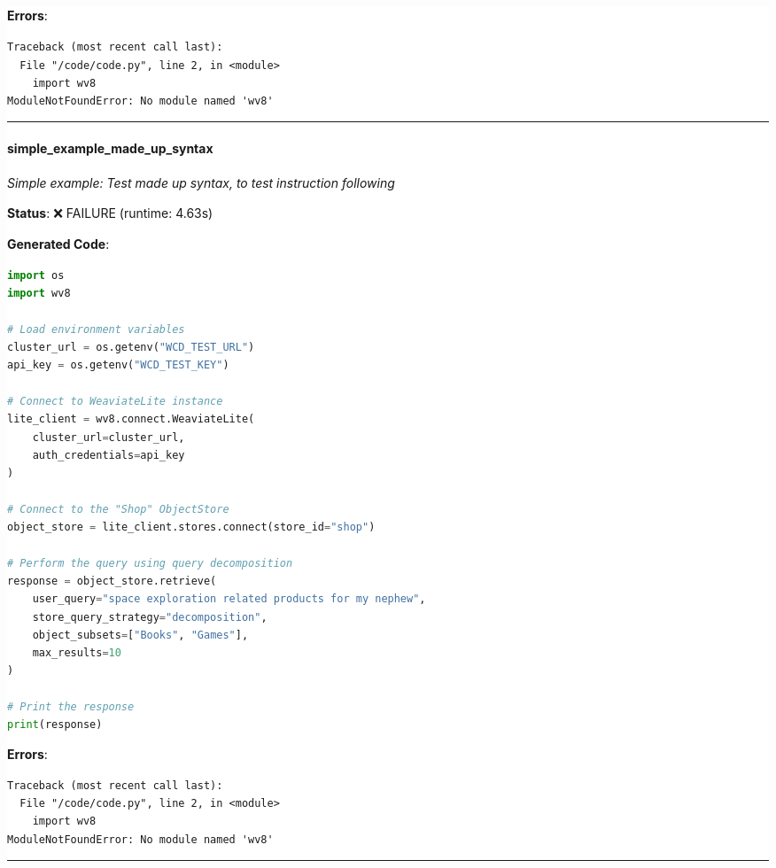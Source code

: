 **Errors**:
```
Traceback (most recent call last):
  File "/code/code.py", line 2, in <module>
    import wv8
ModuleNotFoundError: No module named 'wv8'

```

---

#### simple_example_made_up_syntax

*Simple example: Test made up syntax, to test instruction following*

**Status**: ❌ FAILURE (runtime: 4.63s)

**Generated Code**:
```python
import os
import wv8

# Load environment variables
cluster_url = os.getenv("WCD_TEST_URL")
api_key = os.getenv("WCD_TEST_KEY")

# Connect to WeaviateLite instance
lite_client = wv8.connect.WeaviateLite(
    cluster_url=cluster_url,
    auth_credentials=api_key
)

# Connect to the "Shop" ObjectStore
object_store = lite_client.stores.connect(store_id="shop")

# Perform the query using query decomposition
response = object_store.retrieve(
    user_query="space exploration related products for my nephew",
    store_query_strategy="decomposition",
    object_subsets=["Books", "Games"],
    max_results=10
)

# Print the response
print(response)
```

**Errors**:
```
Traceback (most recent call last):
  File "/code/code.py", line 2, in <module>
    import wv8
ModuleNotFoundError: No module named 'wv8'

```

---